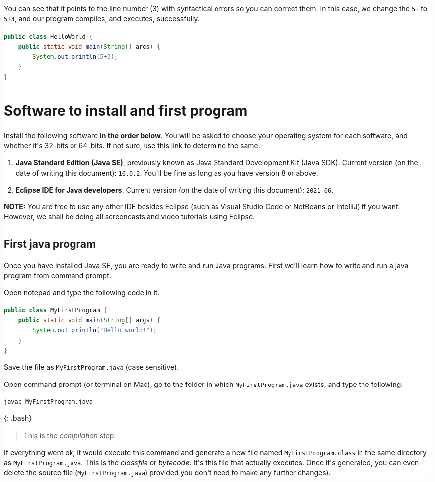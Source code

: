 You can see that it points to the line number \(3\) with syntactical errors so you can correct them. In this case, we change the `5+` to `5+3`, and our program compiles, and executes, successfully.

```java
public class HelloWorld {
	public static void main(String[] args) {
		System.out.println(5+3);
	}
}
```
# Software to install and first program

Install the following software **in the order below**. You will be asked to choose your operating system for each software, and whether it's 32-bits or 64-bits. If not sure, use this [link](http://www.computerhope.com/issues/ch001121.htm) to determine the same.

1. [**Java Standard Edition (Java SE)**](http://www.oracle.com/technetwork/java/javase/downloads/index.html), previously known as Java Standard Development Kit (Java SDK). Current version (on the date of writing this document): `16.0.2`. You'll be fine as long as you have version 8 or above.

2. [**Eclipse IDE for Java developers**](https://eclipse.org/downloads/). Current version (on the date of writing this document): `2021-06`.

**NOTE:** You are free to use any other IDE besides Eclipse (such as Visual Studio Code or NetBeans or IntelliJ) if you want. However, we shall be doing all screencasts and video tutorials using Eclipse.

## First java program

Once you have installed Java SE, you are ready to write and run Java programs. First we'll learn how to write and run a java program from command prompt.

Open notepad and type the following code in it.

```java
public class MyFirstProgram {
	public static void main(String[] args) {
		System.out.println("Hello world!");
	}
}
```

Save the file as `MyFirstProgram.java` \(case sensitive\).

Open command prompt \(or terminal on Mac\), go to the folder in which `MyFirstProgram.java` exists, and type the following:

~~~
javac MyFirstProgram.java
~~~
{: .bash}

> This is the *compilation* step.

If everything went ok, it would execute this command and generate a new file named `MyFirstProgram.class` in the same directory as `MyFirstProgram.java`. This is the *classfile* or *bytecode*. It's this file that actually executes. Once it's generated, you can even delete the source file \(`MyFirstProgram.java`\) provided you don't need to make any further changes\).
